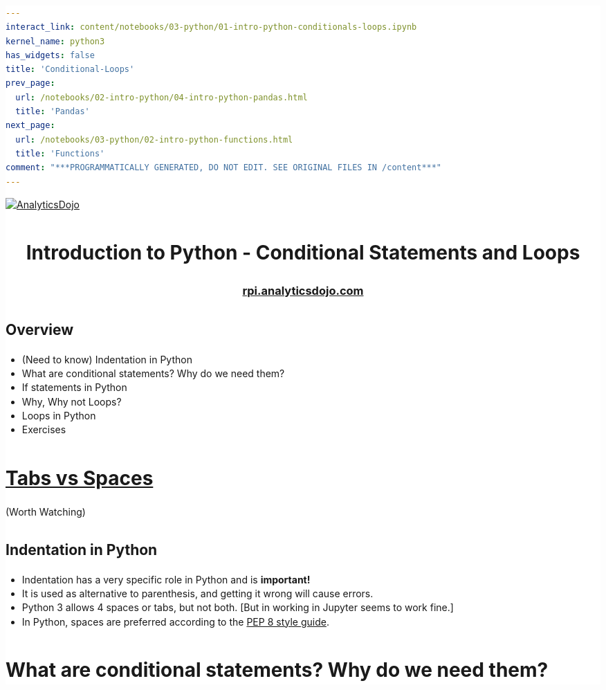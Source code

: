 ```yaml
---
interact_link: content/notebooks/03-python/01-intro-python-conditionals-loops.ipynb
kernel_name: python3
has_widgets: false
title: 'Conditional-Loops'
prev_page:
  url: /notebooks/02-intro-python/04-intro-python-pandas.html
  title: 'Pandas'
next_page:
  url: /notebooks/03-python/02-intro-python-functions.html
  title: 'Functions'
comment: "***PROGRAMMATICALLY GENERATED, DO NOT EDIT. SEE ORIGINAL FILES IN /content***"
---
```



[![AnalyticsDojo](../fig/final-logo.png)](http://rpi.analyticsdojo.com)
<center><h1>Introduction to Python - Conditional Statements and Loops</h1></center>
<center><h3><a href = 'http://rpi.analyticsdojo.com'>rpi.analyticsdojo.com</a></h3></center>




## Overview
- (Need to know) Indentation in Python
- What are conditional statements? Why do we need them?
- If statements in Python
- Why, Why not Loops?
- Loops in Python
- Exercises



# [Tabs vs Spaces](https://www.youtube.com/watch?v=SsoOG6ZeyUI)
(Worth Watching)



## Indentation in Python
- Indentation has a very specific role in Python and is **important!**
- It is used as alternative to parenthesis, and getting it wrong will cause errors. 
- Python 3 allows 4 spaces or tabs, but not both. [But in working in Jupyter seems to work fine.]
- In Python, spaces are preferred according to the [PEP 8 style guide](https://www.python.org/dev/peps/pep-0008/).





# What are conditional statements? Why do we need them?

